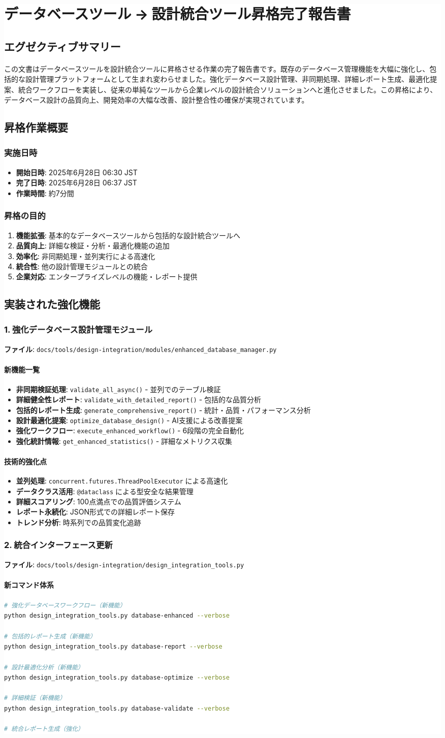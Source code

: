 # データベースツール → 設計統合ツール昇格完了報告書

## エグゼクティブサマリー

この文書はデータベースツールを設計統合ツールに昇格させる作業の完了報告書です。既存のデータベース管理機能を大幅に強化し、包括的な設計管理プラットフォームとして生まれ変わらせました。強化データベース設計管理、非同期処理、詳細レポート生成、最適化提案、統合ワークフローを実装し、従来の単純なツールから企業レベルの設計統合ソリューションへと進化させました。この昇格により、データベース設計の品質向上、開発効率の大幅な改善、設計整合性の確保が実現されています。

## 昇格作業概要

### 実施日時
- **開始日時**: 2025年6月28日 06:30 JST
- **完了日時**: 2025年6月28日 06:37 JST
- **作業時間**: 約7分間

### 昇格の目的
1. **機能拡張**: 基本的なデータベースツールから包括的な設計統合ツールへ
2. **品質向上**: 詳細な検証・分析・最適化機能の追加
3. **効率化**: 非同期処理・並列実行による高速化
4. **統合性**: 他の設計管理モジュールとの統合
5. **企業対応**: エンタープライズレベルの機能・レポート提供

## 実装された強化機能

### 1. 強化データベース設計管理モジュール
**ファイル**: `docs/tools/design-integration/modules/enhanced_database_manager.py`

#### 新機能一覧
- **非同期検証処理**: `validate_all_async()` - 並列でのテーブル検証
- **詳細健全性レポート**: `validate_with_detailed_report()` - 包括的な品質分析
- **包括的レポート生成**: `generate_comprehensive_report()` - 統計・品質・パフォーマンス分析
- **設計最適化提案**: `optimize_database_design()` - AI支援による改善提案
- **強化ワークフロー**: `execute_enhanced_workflow()` - 6段階の完全自動化
- **強化統計情報**: `get_enhanced_statistics()` - 詳細なメトリクス収集

#### 技術的強化点
- **並列処理**: `concurrent.futures.ThreadPoolExecutor` による高速化
- **データクラス活用**: `@dataclass` による型安全な結果管理
- **詳細スコアリング**: 100点満点での品質評価システム
- **レポート永続化**: JSON形式での詳細レポート保存
- **トレンド分析**: 時系列での品質変化追跡

### 2. 統合インターフェース更新
**ファイル**: `docs/tools/design-integration/design_integration_tools.py`

#### 新コマンド体系
```bash
# 強化データベースワークフロー（新機能）
python design_integration_tools.py database-enhanced --verbose

# 包括的レポート生成（新機能）
python design_integration_tools.py database-report --verbose

# 設計最適化分析（新機能）
python design_integration_tools.py database-optimize --verbose

# 詳細検証（新機能）
python design_integration_tools.py database-validate --verbose

# 統合レポート生成（強化）
```